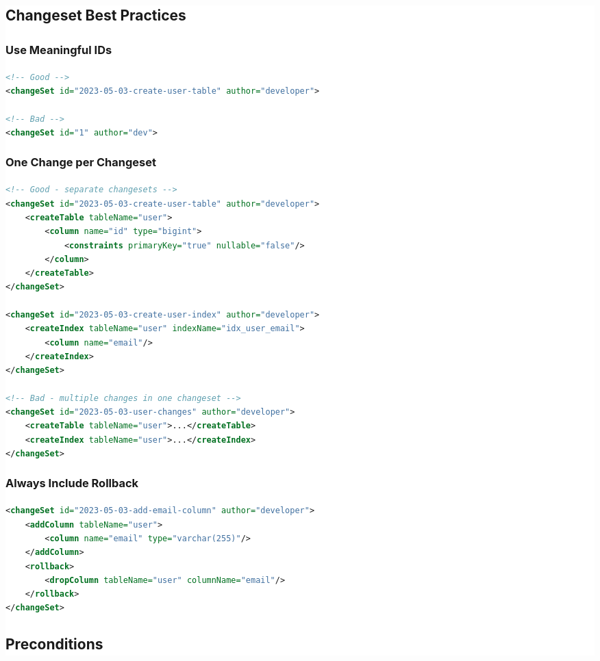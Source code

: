 ## Changeset Best Practices

### Use Meaningful IDs

```xml
<!-- Good -->
<changeSet id="2023-05-03-create-user-table" author="developer">

<!-- Bad -->
<changeSet id="1" author="dev">
```

### One Change per Changeset

```xml
<!-- Good - separate changesets -->
<changeSet id="2023-05-03-create-user-table" author="developer">
    <createTable tableName="user">
        <column name="id" type="bigint">
            <constraints primaryKey="true" nullable="false"/>
        </column>
    </createTable>
</changeSet>

<changeSet id="2023-05-03-create-user-index" author="developer">
    <createIndex tableName="user" indexName="idx_user_email">
        <column name="email"/>
    </createIndex>
</changeSet>

<!-- Bad - multiple changes in one changeset -->
<changeSet id="2023-05-03-user-changes" author="developer">
    <createTable tableName="user">...</createTable>
    <createIndex tableName="user">...</createIndex>
</changeSet>
```

### Always Include Rollback

```xml
<changeSet id="2023-05-03-add-email-column" author="developer">
    <addColumn tableName="user">
        <column name="email" type="varchar(255)"/>
    </addColumn>
    <rollback>
        <dropColumn tableName="user" columnName="email"/>
    </rollback>
</changeSet>
```

## Preconditions
